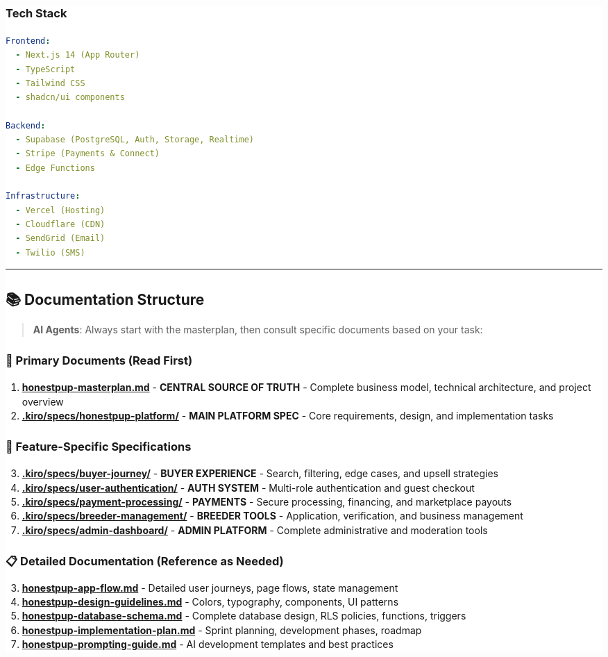 ### Tech Stack
```yaml
Frontend:
  - Next.js 14 (App Router)
  - TypeScript
  - Tailwind CSS
  - shadcn/ui components
  
Backend:
  - Supabase (PostgreSQL, Auth, Storage, Realtime)
  - Stripe (Payments & Connect)
  - Edge Functions
  
Infrastructure:
  - Vercel (Hosting)
  - Cloudflare (CDN)
  - SendGrid (Email)
  - Twilio (SMS)
```

---

## 📚 Documentation Structure

> **AI Agents**: Always start with the masterplan, then consult specific documents based on your task:

### 🎯 Primary Documents (Read First)
1. **[honestpup-masterplan.md](./honestpup-masterplan.md)** - **CENTRAL SOURCE OF TRUTH** - Complete business model, technical architecture, and project overview
2. **[.kiro/specs/honestpup-platform/](./kiro/specs/honestpup-platform/)** - **MAIN PLATFORM SPEC** - Core requirements, design, and implementation tasks

### 🎯 Feature-Specific Specifications
3. **[.kiro/specs/buyer-journey/](./kiro/specs/buyer-journey/)** - **BUYER EXPERIENCE** - Search, filtering, edge cases, and upsell strategies
4. **[.kiro/specs/user-authentication/](./kiro/specs/user-authentication/)** - **AUTH SYSTEM** - Multi-role authentication and guest checkout
5. **[.kiro/specs/payment-processing/](./kiro/specs/payment-processing/)** - **PAYMENTS** - Secure processing, financing, and marketplace payouts
6. **[.kiro/specs/breeder-management/](./kiro/specs/breeder-management/)** - **BREEDER TOOLS** - Application, verification, and business management
7. **[.kiro/specs/admin-dashboard/](./kiro/specs/admin-dashboard/)** - **ADMIN PLATFORM** - Complete administrative and moderation tools

### 📋 Detailed Documentation (Reference as Needed)
3. **[honestpup-app-flow.md](./honestpup-app-flow.md)** - Detailed user journeys, page flows, state management
4. **[honestpup-design-guidelines.md](./honestpup-design-guidelines.md)** - Colors, typography, components, UI patterns
5. **[honestpup-database-schema.md](./honestpup-database-schema.md)** - Complete database design, RLS policies, functions, triggers
6. **[honestpup-implementation-plan.md](./honestpup-implementation-plan.md)** - Sprint planning, development phases, roadmap
7. **[honestpup-prompting-guide.md](./honestpup-prompting-guide.md)** - AI development templates and best practices
